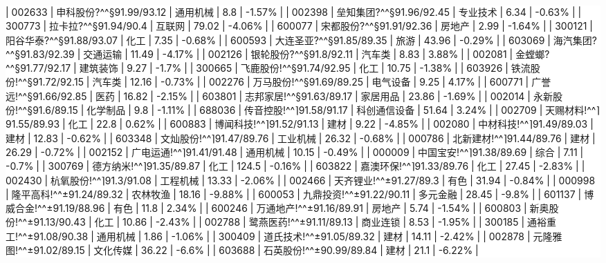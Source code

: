 | 002633 | 申科股份?^^§91.99/93.12  |   通用机械   |    8.8    |  -1.57% |
| 002398 | 垒知集团?^^§91.96/92.45  |   专业技术   |    6.34   |  -0.63% |
| 300773 |   拉卡拉?^^§91.94/90.4   |    互联网    |   79.02   |  -4.06% |
| 600077 | 宋都股份?^^§91.91/92.36  |    房地产    |    2.99   |  -1.64% |
| 300121 | 阳谷华泰?^^§91.88/93.07  |     化工     |    7.35   |  -0.68% |
| 600593 | 大连圣亚?^^§91.85/89.35  |     旅游     |   43.96   |  -0.29% |
| 603069 | 海汽集团?^^§91.83/92.39  |   交通运输   |   11.49   |  -4.17% |
| 002126 |  银轮股份?^^§91.8/92.11  |    汽车类    |    8.83   |  3.88%  |
| 002081 |  金螳螂?^^§91.77/92.17   |   建筑装饰   |    9.27   |  -1.7%  |
| 300665 | 飞鹿股份!^^§91.74/92.95  |     化工     |   10.75   |  -1.38% |
| 603926 | 铁流股份!^^§91.72/92.15  |    汽车类    |   12.16   |  -0.73% |
| 002276 | 万马股份!^^§91.69/89.25  |   电气设备   |    9.25   |  4.17%  |
| 600771 |  广誉远!^^§91.66/92.85   |     医药     |   16.82   |  -2.15% |
| 603801 | 志邦家居!^^§91.63/89.17  |   家居用品   |   23.86   |  -1.69% |
| 002014 |  永新股份!^^§91.6/89.15  |   化学制品   |    9.8    |  -1.11% |
| 688036 | 传音控股!^^⌉91.58/91.17  | 科创通信设备 |   51.64   |  3.24%  |
| 002709 | 天赐材料!^^⌉91.55/89.93  |     化工     |    22.8   |  0.62%  |
| 600883 | 博闻科技!^^⌉91.52/91.13  |     建材     |    9.22   |  -4.85% |
| 002080 | 中材科技!^^⌉91.49/89.03  |     建材     |   12.83   |  -0.62% |
| 603348 | 文灿股份!^^⌉91.47/89.76  |   工业机械   |   26.32   |  -0.68% |
| 000786 | 北新建材!^^⌉91.44/89.76  |     建材     |   26.29   |  -0.72% |
| 002152 | 广电运通!^^⌉91.41/91.48  |   通用机械   |   10.15   |  -0.49% |
| 000009 | 中国宝安!^^⌉91.38/89.69  |     综合     |    7.11   |  -0.7%  |
| 300769 | 德方纳米!^^⌉91.35/89.87  |     化工     |   124.5   |  -0.16% |
| 603822 | 嘉澳环保!^^⌉91.33/89.76  |     化工     |   27.45   |  -2.83% |
| 002430 |  杭氧股份!^^⌉91.3/91.08  |   工程机械   |   13.33   |  -2.06% |
| 002466 |  天齐锂业!^^±91.27/89.3  |     有色     |   31.94   |  -0.84% |
| 000998 | 隆平高科!^^±91.24/89.32  |   农林牧渔   |   18.16   |  -9.88% |
| 600053 | 九鼎投资!^^±91.22/90.11  |   多元金融   |   28.45   |  -9.8%  |
| 601137 | 博威合金!^^±91.19/88.96  |     有色     |    11.8   |  2.34%  |
| 600246 | 万通地产!^^±91.16/89.91  |    房地产    |    5.74   |  -1.54% |
| 600803 | 新奥股份!^^±91.13/90.43  |     化工     |   10.86   |  -2.43% |
| 002788 | 鹭燕医药!^^±91.11/89.13  |   商业连锁   |    8.53   |  -1.95% |
| 300185 | 通裕重工!^^±91.08/90.38  |   通用机械   |    1.86   |  -1.06% |
| 300409 | 道氏技术!^^±91.05/89.32  |     建材     |   14.11   |  -2.42% |
| 002878 | 元隆雅图!^^±91.02/89.15  |   文化传媒   |   36.22   |  -6.6%  |
| 603688 | 石英股份!^^±90.99/89.84  |     建材     |    21.1   |  -6.22% |